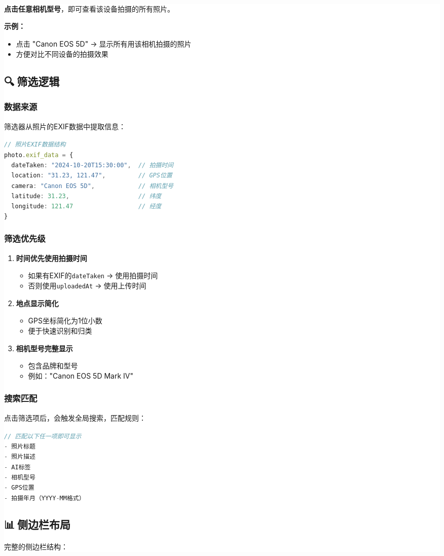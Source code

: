 **点击任意相机型号**，即可查看该设备拍摄的所有照片。

**示例：**
- 点击 "Canon EOS 5D" → 显示所有用该相机拍摄的照片
- 方便对比不同设备的拍摄效果

## 🔍 筛选逻辑

### 数据来源

筛选器从照片的EXIF数据中提取信息：

```typescript
// 照片EXIF数据结构
photo.exif_data = {
  dateTaken: "2024-10-20T15:30:00",  // 拍摄时间
  location: "31.23, 121.47",         // GPS位置
  camera: "Canon EOS 5D",            // 相机型号
  latitude: 31.23,                   // 纬度
  longitude: 121.47                  // 经度
}
```

### 筛选优先级

1. **时间优先使用拍摄时间**
   - 如果有EXIF的`dateTaken` → 使用拍摄时间
   - 否则使用`uploadedAt` → 使用上传时间

2. **地点显示简化**
   - GPS坐标简化为1位小数
   - 便于快速识别和归类

3. **相机型号完整显示**
   - 包含品牌和型号
   - 例如："Canon EOS 5D Mark IV"

### 搜索匹配

点击筛选项后，会触发全局搜索，匹配规则：

```typescript
// 匹配以下任一项即可显示
- 照片标题
- 照片描述
- AI标签
- 相机型号
- GPS位置
- 拍摄年月（YYYY-MM格式）
```

## 📊 侧边栏布局

完整的侧边栏结构：
